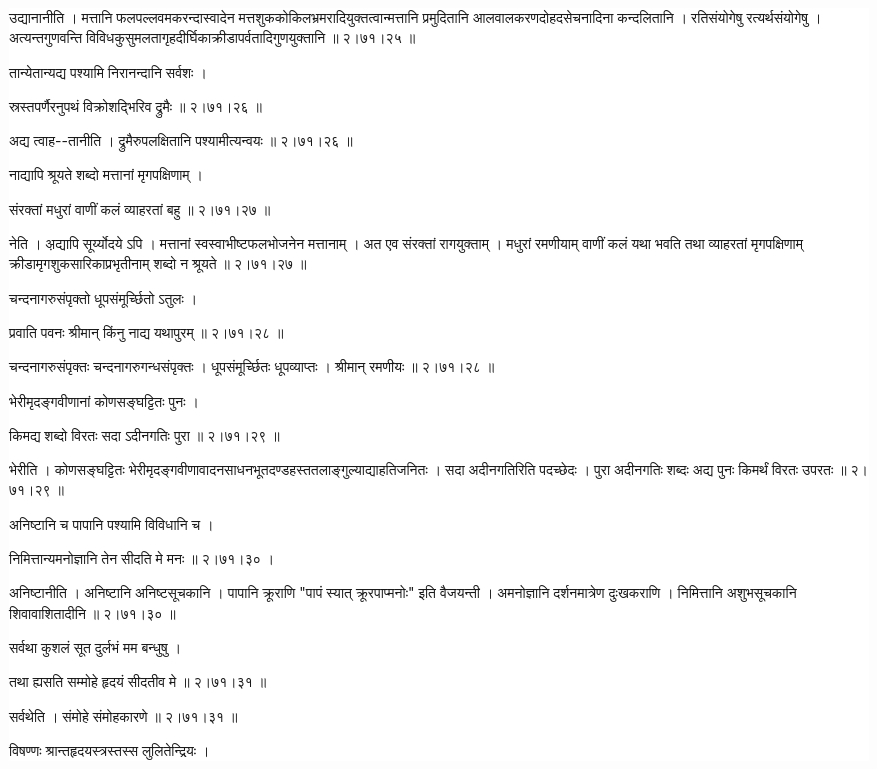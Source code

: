 उद्यानानीति । मत्तानि फलपल्लवमकरन्दास्वादेन
मत्तशुककोकिलभ्रमरादियुक्तत्वान्मत्तानि प्रमुदितानि आलवालकरणदोहदसेचनादिना
कन्दलितानि । रतिसंयोगेषु रत्यर्थसंयोगेषु । अत्यन्तगुणवन्ति
विविधकुसुमलतागृहदीर्घिकाक्रीडापर्वतादिगुणयुक्तानि  ॥  २।७१।२५  ॥   

  

तान्येतान्यद्य पश्यामि निरानन्दानि सर्वशः ।  

स्रस्तपर्णैरनुपथं विक्रोशद्भिरिव द्रुमैः  ॥  २।७१।२६  ॥   

अद्य त्वाह--तानीति । द्रुमैरुपलक्षितानि पश्यामीत्यन्वयः  ॥  २।७१।२६  ॥   

  

नाद्यापि श्रूयते शब्दो मत्तानां मृगपक्षिणाम् ।  

संरक्तां मधुरां वाणीं कलं व्याहरतां बहु  ॥  २।७१।२७  ॥   

नेति । अ़द्यापि सूर्य्योदये ऽपि । मत्तानां स्वस्वाभीष्टफलभोजनेन
मत्तानाम् । अत एव संरक्तां रागयुक्ताम् । मधुरां रमणीयाम् वाणीं कलं यथा
भवति तथा व्याहरतां मृगपक्षिणाम् क्रीडामृगशुकसारिकाप्रभृतीनाम् शब्दो न
श्रूयते  ॥  २।७१।२७  ॥   

  

चन्दनागरुसंपृक्तो धूपसंमूर्च्छितो ऽतुलः ।  

प्रवाति पवनः श्रीमान् किंनु नाद्य यथापुरम्  ॥  २।७१।२८  ॥   

चन्दनागरुसंपृक्तः चन्दनागरुगन्धसंपृक्तः । धूपसंमूर्च्छितः धूपव्याप्तः ।
श्रीमान् रमणीयः  ॥  २।७१।२८  ॥   

  

भेरीमृदङ्गवीणानां कोणसङ्घट्टितः पुनः ।  

किमद्य शब्दो विरतः सदा ऽदीनगतिः पुरा  ॥  २।७१।२९  ॥   

भेरीति । कोणसङ्घट्टितः
भेरीमृदङ्गवीणावादनसाधनभूतदण्डहस्ततलाङ्गुल्याद्याहतिजनितः । सदा
अदीनगतिरिति पदच्छेदः । पुरा अदीनगतिः शब्दः अद्य पुनः किमर्थं विरतः उपरतः
 ॥  २।७१।२९  ॥   

  

अनिष्टानि च पापानि पश्यामि विविधानि च ।  

निमित्तान्यमनोज्ञानि तेन सीदति मे मनः  ॥  २।७१।३० ।  

अनिष्टानीति । अनिष्टानि अनिष्टसूचकानि । पापानि क्रूराणि "पापं स्यात्
क्रूरपाप्मनोः" इति वैजयन्ती । अमनोज्ञानि दर्शनमात्रेण दुःखकराणि ।
निमित्तानि अशुभसूचकानि शिवावाशितादीनि  ॥  २।७१।३०  ॥   

  

सर्वथा कुशलं सूत दुर्लभं मम बन्धुषु ।  

तथा ह्यसति सम्मोहे हृदयं सीदतीव मे  ॥  २।७१।३१  ॥   

सर्वथेति । संमोहे संमोहकारणे  ॥  २।७१।३१  ॥   

  

विषण्णः श्रान्तहृदयस्त्रस्तस्स लुलितेन्द्रियः ।  
